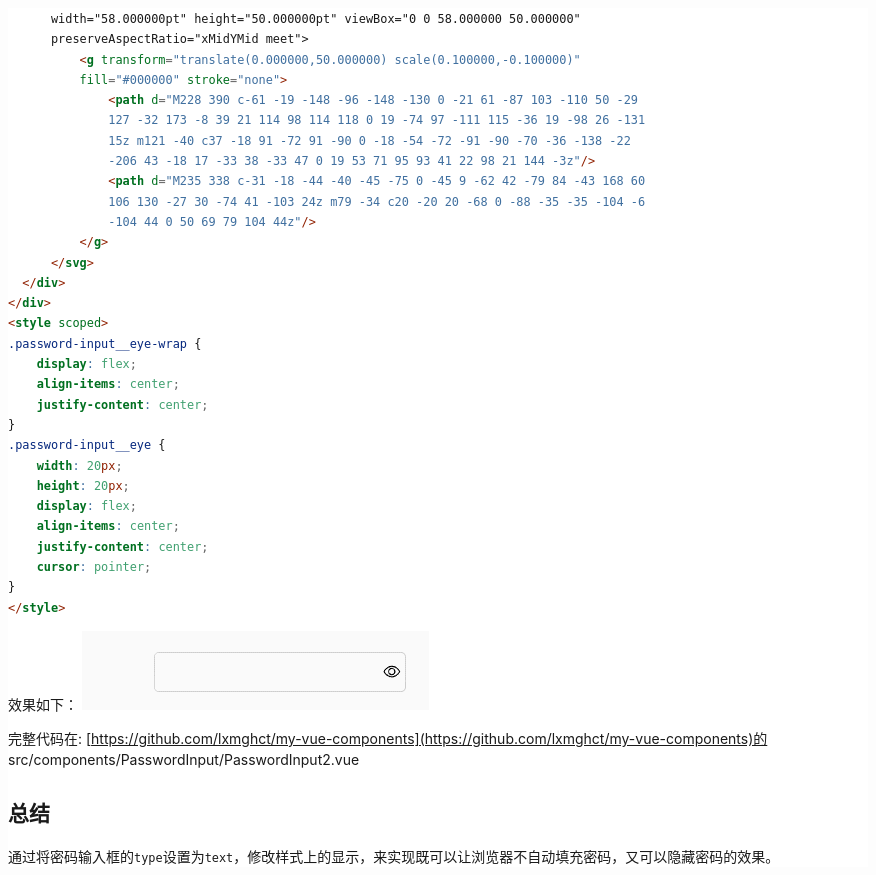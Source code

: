 ```html
      width="58.000000pt" height="50.000000pt" viewBox="0 0 58.000000 50.000000"
      preserveAspectRatio="xMidYMid meet">
          <g transform="translate(0.000000,50.000000) scale(0.100000,-0.100000)"
          fill="#000000" stroke="none">
              <path d="M228 390 c-61 -19 -148 -96 -148 -130 0 -21 61 -87 103 -110 50 -29
              127 -32 173 -8 39 21 114 98 114 118 0 19 -74 97 -111 115 -36 19 -98 26 -131
              15z m121 -40 c37 -18 91 -72 91 -90 0 -18 -54 -72 -91 -90 -70 -36 -138 -22
              -206 43 -18 17 -33 38 -33 47 0 19 53 71 95 93 41 22 98 21 144 -3z"/>
              <path d="M235 338 c-31 -18 -44 -40 -45 -75 0 -45 9 -62 42 -79 84 -43 168 60
              106 130 -27 30 -74 41 -103 24z m79 -34 c20 -20 20 -68 0 -88 -35 -35 -104 -6
              -104 44 0 50 69 79 104 44z"/>
          </g>
      </svg>
  </div>
</div>
<style scoped>
.password-input__eye-wrap {
    display: flex;
    align-items: center;
    justify-content: center;
}
.password-input__eye {
    width: 20px;
    height: 20px;
    display: flex;
    align-items: center;
    justify-content: center;
    cursor: pointer;
}
</style>
```
效果如下：
![](/post_assets/images/2023/04/15-password-input-5.gif)

完整代码在: [https://github.com/lxmghct/my-vue-components](https://github.com/lxmghct/my-vue-components)的 src/components/PasswordInput/PasswordInput2.vue

## 总结
通过将密码输入框的`type`设置为`text`，修改样式上的显示，来实现既可以让浏览器不自动填充密码，又可以隐藏密码的效果。

